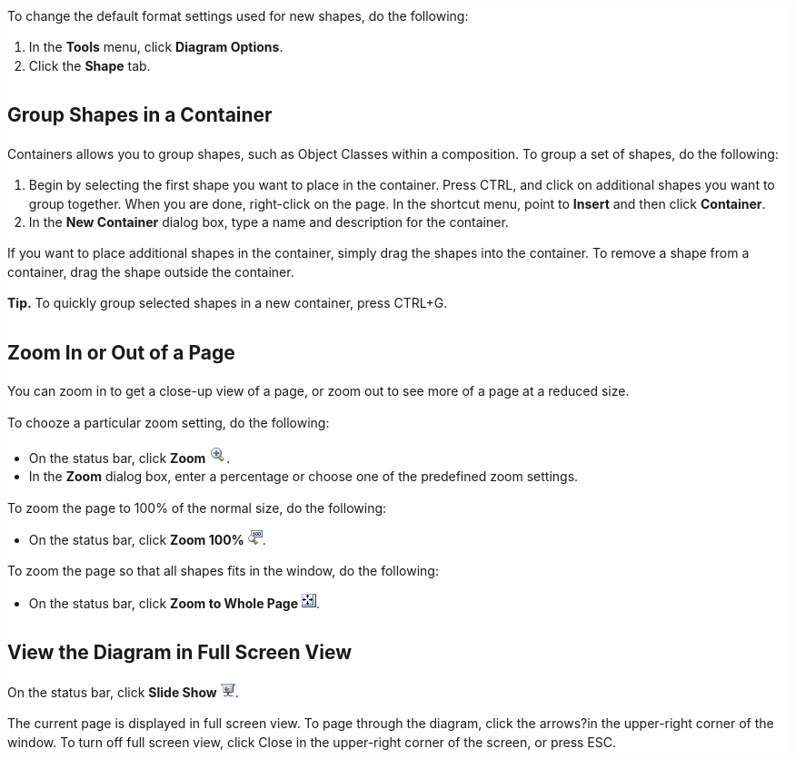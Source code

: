 To change the default format settings used for new shapes, do the following:

1.  In the **Tools** menu, click **Diagram Options**.
2.  Click the **Shape** tab.



## Group Shapes in a Container

Containers allows you to group shapes, such as Object Classes within a composition. To group a set of shapes, do the following:

1.  Begin by selecting the first shape you want to place in the container. Press CTRL, and click on additional shapes you want to group together. When you are done, right-click on the page. In the shortcut menu, point to **Insert** and then click **Container**.
2.  In the **New Container** dialog box, type a name and description for the container.

If you want to place additional shapes in the container, simply drag the shapes into the container. To remove a shape from a container, drag the shape outside the container.

**Tip.** To quickly group selected shapes in a new container, press CTRL+G.



## Zoom In or Out of a Page

You can zoom in to get a close-up view of a page, or zoom out to see more of a page at a reduced size.

To chooze a particular zoom setting, do the following:

*   On the status bar, click **Zoom** **![ID6F25B1E0ABF0470D.png](media/ID6F25B1E0ABF0470D.png)<span style="FONT-WEIGHT: normal">.**
*   In the **Zoom** dialog box, enter a percentage or choose one of the predefined zoom settings.

To zoom the page to 100% of the normal size, do the following:

*   On the status bar, click **Zoom 100%** **![IDCB28D04A77B249EF.ID552D299FF8BF412A.jpg](media/IDCB28D04A77B249EF.ID552D299FF8BF412A.jpg)**.

To zoom the page so that all shapes fits in the window, do the following:

*   On the status bar, click **Zoom to Whole Page** **![IDCB28D04A77B249EF.IDC799EADB9A2D4789.jpg](media/IDCB28D04A77B249EF.IDC799EADB9A2D4789.jpg)**.



## View the Diagram in Full Screen View

On the status bar, click **Slide Show** **![ID8EE4621C110B40C2.png](media/ID8EE4621C110B40C2.png)<span style="FONT-WEIGHT: normal">.**

The current page is displayed in full screen view. To page through the diagram, click the arrows?in the upper-right corner of the window. To turn off full screen view, click Close in the upper-right corner of the screen, or press ESC.
